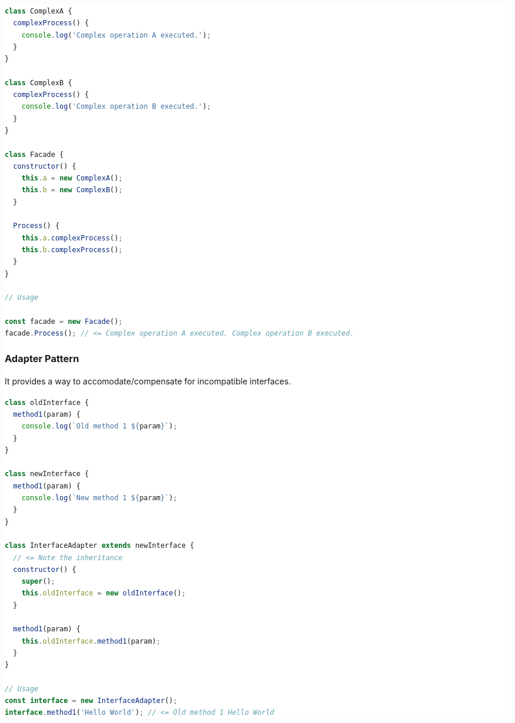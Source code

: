 ```javascript
class ComplexA {
  complexProcess() {
    console.log('Complex operation A executed.');
  }
}

class ComplexB {
  complexProcess() {
    console.log('Complex operation B executed.');
  }
}

class Facade {
  constructor() {
    this.a = new ComplexA();
    this.b = new ComplexB();
  }

  Process() {
    this.a.complexProcess();
    this.b.complexProcess();
  }
}

// Usage

const facade = new Facade();
facade.Process(); // <= Complex operation A executed. Complex operation B executed.
```

### Adapter Pattern

It provides a way to accomodate/compensate for incompatible interfaces.

```javascript
class oldInterface {
  method1(param) {
    console.log(`Old method 1 ${param}`);
  }
}

class newInterface {
  method1(param) {
    console.log(`New method 1 ${param}`);
  }
}

class InterfaceAdapter extends newInterface {
  // <= Note the inheritance
  constructor() {
    super();
    this.oldInterface = new oldInterface();
  }

  method1(param) {
    this.oldInterface.method1(param);
  }
}

// Usage
const interface = new InterfaceAdapter();
interface.method1('Hello World'); // <= Old method 1 Hello World
```
